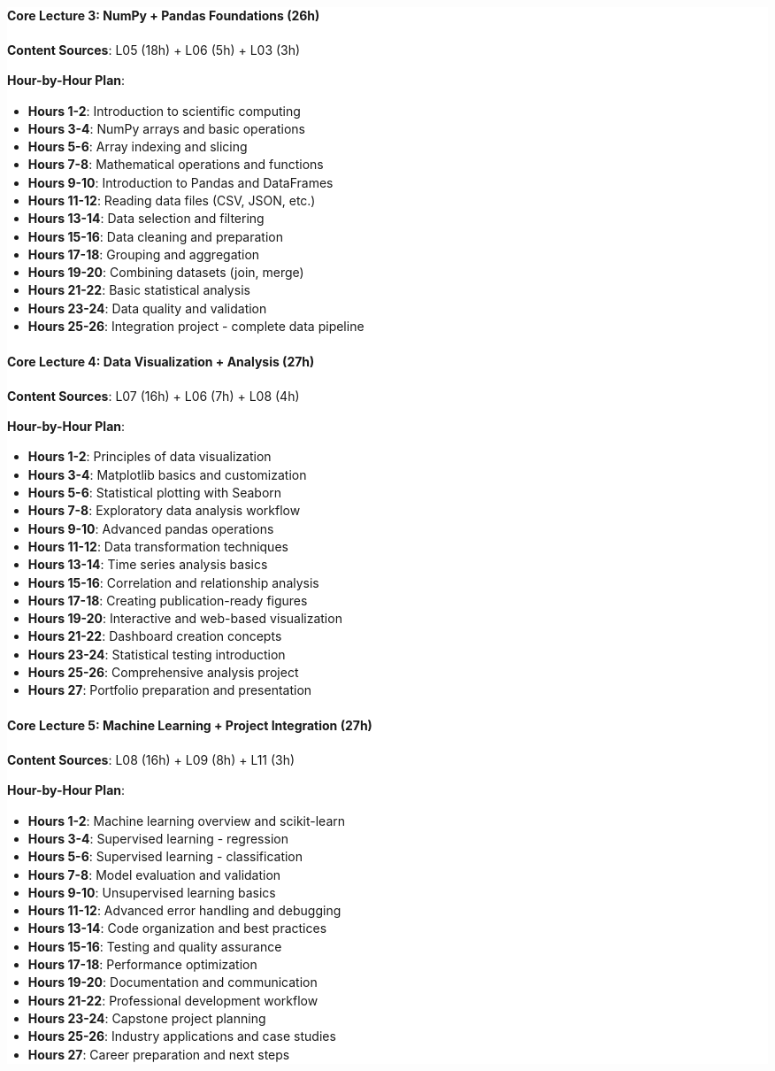 #### Core Lecture 3: NumPy + Pandas Foundations (26h)
**Content Sources**: L05 (18h) + L06 (5h) + L03 (3h)

**Hour-by-Hour Plan**:
- **Hours 1-2**: Introduction to scientific computing
- **Hours 3-4**: NumPy arrays and basic operations
- **Hours 5-6**: Array indexing and slicing
- **Hours 7-8**: Mathematical operations and functions
- **Hours 9-10**: Introduction to Pandas and DataFrames
- **Hours 11-12**: Reading data files (CSV, JSON, etc.)
- **Hours 13-14**: Data selection and filtering
- **Hours 15-16**: Data cleaning and preparation
- **Hours 17-18**: Grouping and aggregation
- **Hours 19-20**: Combining datasets (join, merge)
- **Hours 21-22**: Basic statistical analysis
- **Hours 23-24**: Data quality and validation
- **Hours 25-26**: Integration project - complete data pipeline

#### Core Lecture 4: Data Visualization + Analysis (27h)
**Content Sources**: L07 (16h) + L06 (7h) + L08 (4h)

**Hour-by-Hour Plan**:
- **Hours 1-2**: Principles of data visualization
- **Hours 3-4**: Matplotlib basics and customization
- **Hours 5-6**: Statistical plotting with Seaborn
- **Hours 7-8**: Exploratory data analysis workflow
- **Hours 9-10**: Advanced pandas operations
- **Hours 11-12**: Data transformation techniques
- **Hours 13-14**: Time series analysis basics
- **Hours 15-16**: Correlation and relationship analysis
- **Hours 17-18**: Creating publication-ready figures
- **Hours 19-20**: Interactive and web-based visualization
- **Hours 21-22**: Dashboard creation concepts
- **Hours 23-24**: Statistical testing introduction
- **Hours 25-26**: Comprehensive analysis project
- **Hours 27**: Portfolio preparation and presentation

#### Core Lecture 5: Machine Learning + Project Integration (27h)
**Content Sources**: L08 (16h) + L09 (8h) + L11 (3h)

**Hour-by-Hour Plan**:
- **Hours 1-2**: Machine learning overview and scikit-learn
- **Hours 3-4**: Supervised learning - regression
- **Hours 5-6**: Supervised learning - classification
- **Hours 7-8**: Model evaluation and validation
- **Hours 9-10**: Unsupervised learning basics
- **Hours 11-12**: Advanced error handling and debugging
- **Hours 13-14**: Code organization and best practices
- **Hours 15-16**: Testing and quality assurance
- **Hours 17-18**: Performance optimization
- **Hours 19-20**: Documentation and communication
- **Hours 21-22**: Professional development workflow
- **Hours 23-24**: Capstone project planning
- **Hours 25-26**: Industry applications and case studies
- **Hours 27**: Career preparation and next steps

